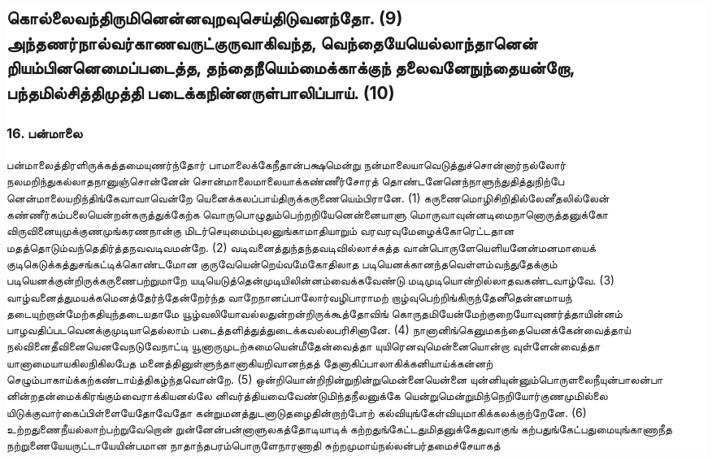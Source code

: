 கொல்லைவந்திருமினென்னவுறவுசெய்திடுவனந்தோ. (9)
அந்தணர்நால்வர்காணவருட்குருவாகிவந்த,
வெந்தையேயெல்லாந்தானென் றியம்பினனெமைப்படைத்த,
தந்தைநீயெம்மைக்காக்குந் தலைவனேநுந்தையன்றோ,
பந்தமில்சித்திமுத்தி படைக்கநின்னருள்பாலிப்பாய். (10)
--------

### 16. பன்மாலை

பன்மாலைத்திரளிருக்கத்தமையுணர்ந்தோர்
பாமாலைக்கேநீதான்பக்ஷமென்று
நன்மாலையாவெடுத்துச்சொன்னார்நல்லோர்
நலமறிந்துகல்லாதநானுஞ்சொன்னேன்
சொன்மாலைமாலையாக்கண்ணீர்சோரத்
தொண்டனேனெந்நாளுந்துதித்துநிற்பே
னென்மாலையறிந்திங்கேவாவாவென்றே
யெனைக்கலப்பாய்திருக்கருணையெம்பிரானே. (1)
கருணைமொழிசிறிதில்லேனீதலில்லேன்
கண்ணீர்கம்பலையென்றன்கருத்துக்கேற்க
வொருபொழுதும்பெற்றறியேனென்னையாளு
மொருவாவுன்னடிமைநானொருத்தனுக்கோ
விருவினையுமுக்குணமுங்கரணநான்கு
மிடர்செயுமைம்புலனுங்காமாதியாறும்
வரவரவுமேழைக்கோரெட்டதான
மதத்தொடும்வந்தெதிர்த்தநவவடிவமன்றே. (2)
வடிவனைத்துந்தந்தவடிவில்லாச்சுத்த
வான்பொருளேயெளியனேன்மனமாயைக்
குடிகெடுக்கத்துசங்கட்டிக்கொண்டமோன
குருவேயென்றெய்வமேகோதிலாத
படியெனக்கானந்தவெள்ளம்வந்துதேக்கும்
படியெனக்குன்றிருக்கருணைபற்றுமாறே
யடியெடுத்தென்முடியிலின்னம்வைக்கவேண்டு
மடிமுடியொன்றில்லாதவகண்டவாழ்வே. (3)
வாழ்வனைத்துமயக்கமெனத்தேர்ந்தேன்றேர்ந்த
வாறேநானப்பாலோர்வழிபாராமற்
றாழ்வுபெற்றிங்கிருந்தேனீதென்னமாயந்
தடையுற்றான்மேற்கதியுந்தடையதாமே
யூழ்வலியோவல்லதுன்றன்றிருக்கூத்தோவிங்
கொருதமியேன்மேற்குறையோவுணர்த்தாயின்னம்
பாழவதிப்படவெனக்குமுடியாதெல்லாம்
படைத்தளித்துத்துடைக்கவல்லபரிசினானே. (4)
நானானிங்கெனுமகந்தையெனக்கேன்வைத்தாய்
நல்வினைதீவினையெனவேநடுவேநாட்டி
யூனாருமுடற்சுமையென்மீதேன்வைத்தா
யுயிரெனவுமென்னையொன்றா வுள்ளேன்வைத்தா
யானாமையாயகிலநிகிலபேத
மனைத்தினுள்ளுந்தானாகியறிவானந்தத்
தேனாகிப்பாலாகிக்கனியாய்க்கன்னற்
செழும்பாகாய்க்கற்கண்டாய்த்திகழ்ந்தவொன்றே. (5)
ஒன்றியொன்றிநின்றுநின்றுமென்னையென்னை
யுன்னியுன்னும்பொருளலைநீயுன்பாலன்பா
னின்றதன்மைக்கிரங்கும்வைராக்கியனல்லே
னிவர்த்தியவைவேண்டுமிந்தநீலனுக்கே
யென்றுமென்றுமிந்நெறியோர்குணமுமில்லை
யிடுக்குவார்கைப்பிள்ளையேதோவேதோ
கன்றுமனத்துடனாடுதழைதின்றாற்போற்
கல்வியுங்கேள்வியுமாகிக்கலக்குற்றேனே. (6)
உற்றதுணைநீயல்லாற்பற்றுவேறொன்
றுன்னேன்பன்னாளுலகத்தோடியாடிக்
கற்றதுங்கேட்டதுமிதனுக்கேதுவாகுங்
கற்பதுங்கேட்பதுமையுங்காணாநீத
நற்றுணையேயருட்டாயேயின்பமான
நாதாந்தபரம்பொருளேநாரணாதி
சுற்றமுமாய்நல்லன்பர்தமைச்சேயாகத்